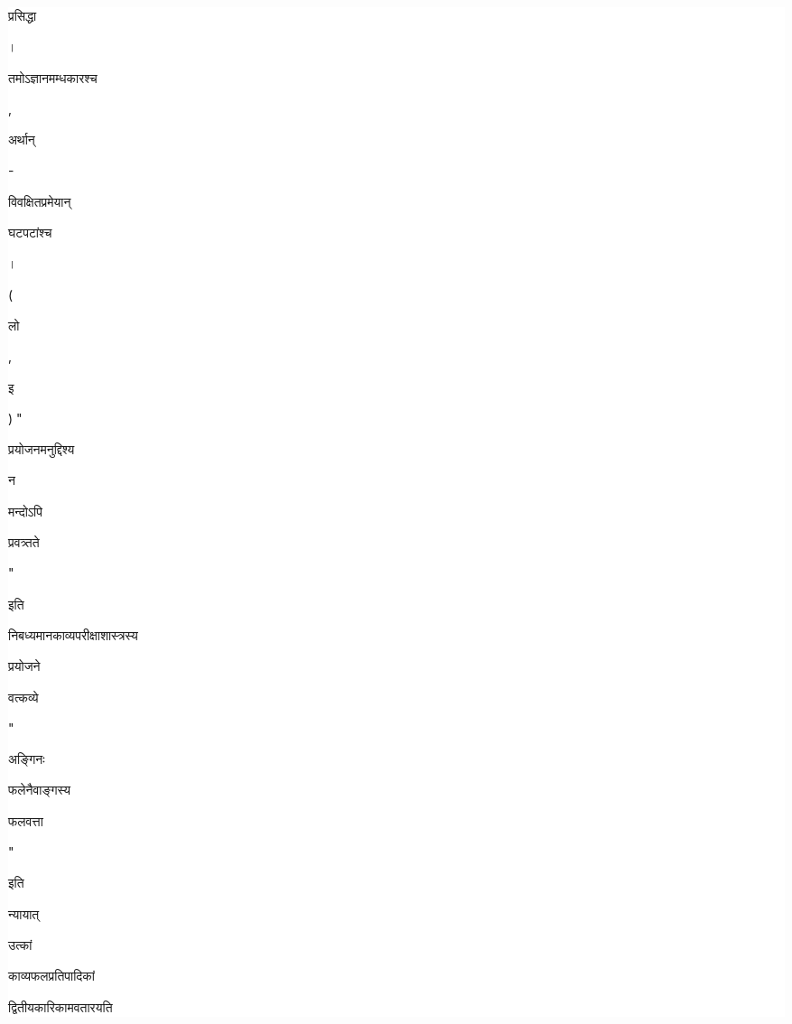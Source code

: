 प्रसिद्धा

।

तमोऽज्ञानमम्धकारश्च

,

अर्थान्

\-

विवक्षितप्रमेयान्

घटपटांश्च

।

(

लो

,

इ

) "

प्रयोजनमनुद्दिश्य

न

मन्दोऽपि

प्रवत्र्तते

"

इति

निबध्यमानकाव्यपरीक्षाशास्त्रस्य

प्रयोजने

वत्कव्ये

"

अङ्गिनः

फलेनैवाङ्गस्य

फलवत्ता

"

इति

न्यायात्

उत्कां

काव्यफलप्रतिपादिकां

द्वितीयकारिकामवतारयति
